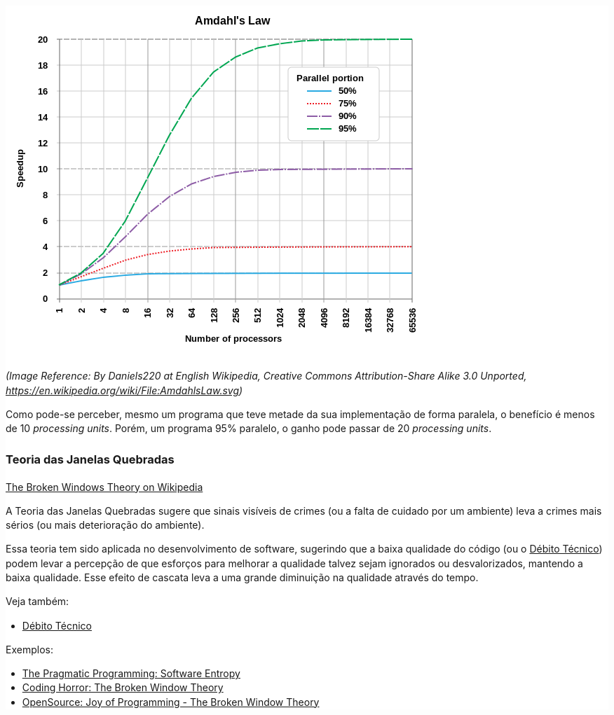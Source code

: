 ![Diagram: Lei de Amadhl](../images/amdahls_law.png)

*(Image Reference: By Daniels220 at English Wikipedia, Creative Commons Attribution-Share Alike 3.0 Unported, https://en.wikipedia.org/wiki/File:AmdahlsLaw.svg)*

Como pode-se perceber, mesmo um programa que teve metade da sua implementação de forma paralela, o benefício é menos de 10 _processing units_. Porém, um programa 95% paralelo, o ganho pode passar de 20 _processing units_.

### Teoria das Janelas Quebradas

[The Broken Windows Theory on Wikipedia](https://en.wikipedia.org/wiki/Broken_windows_theory)

A Teoria das Janelas Quebradas sugere que sinais visíveis de crimes (ou a falta de cuidado por um ambiente) leva a crimes mais sérios (ou mais deterioração do ambiente).

Essa teoria tem sido aplicada no desenvolvimento de software, sugerindo que a baixa qualidade do código (ou o [Débito Técnico](#TODO)) podem levar a percepção de que esforços para melhorar a qualidade talvez sejam ignorados ou desvalorizados, mantendo a baixa qualidade. Esse efeito de cascata leva a uma grande diminuição na qualidade através do tempo.

Veja também:

- [Débito Técnico](#TODO)

Exemplos:

- [The Pragmatic Programming: Software Entropy](https://pragprog.com/the-pragmatic-programmer/extracts/software-entropy)
- [Coding Horror: The Broken Window Theory](https://blog.codinghorror.com/the-broken-window-theory/)
- [OpenSource: Joy of Programming - The Broken Window Theory](https://opensourceforu.com/2011/05/joy-of-programming-broken-window-theory/)
